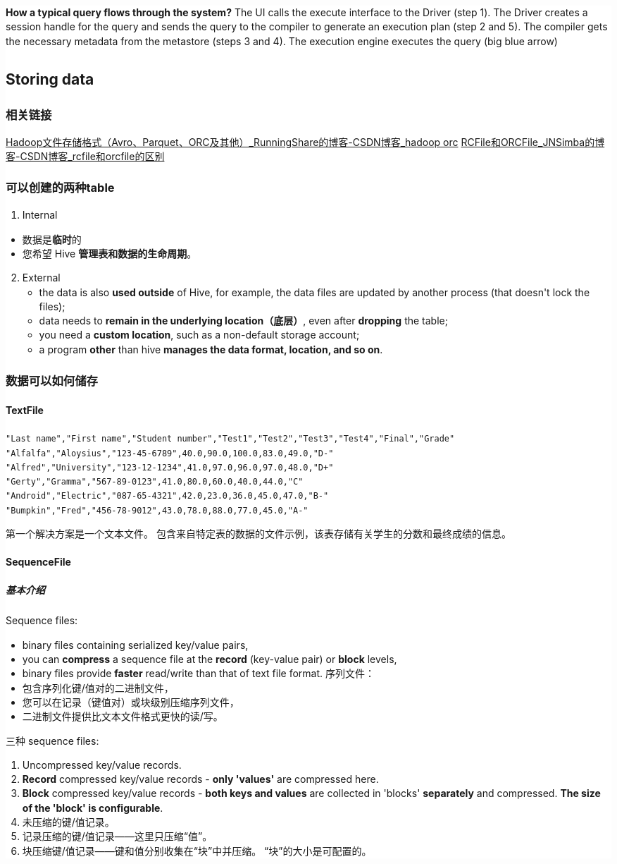**How a typical query flows through the system?**
The UI calls the execute interface to the Driver (step 1). The Driver creates a session handle for the query and sends the query to the compiler to generate an execution plan (step 2 and 5). The compiler gets the necessary metadata from the metastore (steps 3 and 4). The execution engine executes the query (big blue arrow)

## Storing data

### 相关链接
[Hadoop文件存储格式（Avro、Parquet、ORC及其他）_RunningShare的博客-CSDN博客_hadoop orc](https://blog.csdn.net/JacksonKing/article/details/126076959)
[RCFile和ORCFile_JNSimba的博客-CSDN博客_rcfile和orcfile的区别](https://blog.csdn.net/u014307117/article/details/52381383)

### 可以创建的两种table
1. Internal
  - 数据是**临时**的 
  - 您希望 Hive **管理表和数据的生命周期**。
2. External
   - the data is also **used outside** of Hive, for example, the data files are updated by another process (that doesn't lock the files); 
   - data needs to **remain in the underlying location（底层）**, even after **dropping** the  table; 
   - you need a **custom location**, such as a non-default storage account; 
   - a program **other** than hive **manages the data format, location, and so on**.

### 数据可以如何储存
#### TextFile
```
"Last name","First name","Student number","Test1","Test2","Test3","Test4","Final","Grade"
"Alfalfa","Aloysius","123-45-6789",40.0,90.0,100.0,83.0,49.0,"D-"
"Alfred","University","123-12-1234",41.0,97.0,96.0,97.0,48.0,"D+"
"Gerty","Gramma","567-89-0123",41.0,80.0,60.0,40.0,44.0,"C"
"Android","Electric","087-65-4321",42.0,23.0,36.0,45.0,47.0,"B-"
"Bumpkin","Fred","456-78-9012",43.0,78.0,88.0,77.0,45.0,"A-"
```
第一个解决方案是一个文本文件。 包含来自特定表的数据的文件示例，该表存储有关学生的分数和最终成绩的信息。

#### SequenceFile
##### 基本介绍
Sequence files:
- binary files containing serialized key/value pairs,
- you can **compress** a sequence file at the **record** (key-value pair) or **block** levels,
- binary files provide **faster** read/write than that of text file format.
序列文件： 
- 包含序列化键/值对的二进制文件， 
- 您可以在记录（键值对）或块级别压缩序列文件， 
- 二进制文件提供比文本文件格式更快的读/写。

三种 sequence files:
1. Uncompressed key/value records.
2. **Record** compressed key/value records - **only 'values'** are compressed here.
3. **Block** compressed key/value records - **both keys and values** are collected in 'blocks' **separately** and compressed. **The size of the 'block' is configurable**.
1. 未压缩的键/值记录。
2. 记录压缩的键/值记录——这里只压缩“值”。
3. 块压缩键/值记录——键和值分别收集在“块”中并压缩。 “块”的大小是可配置的。
